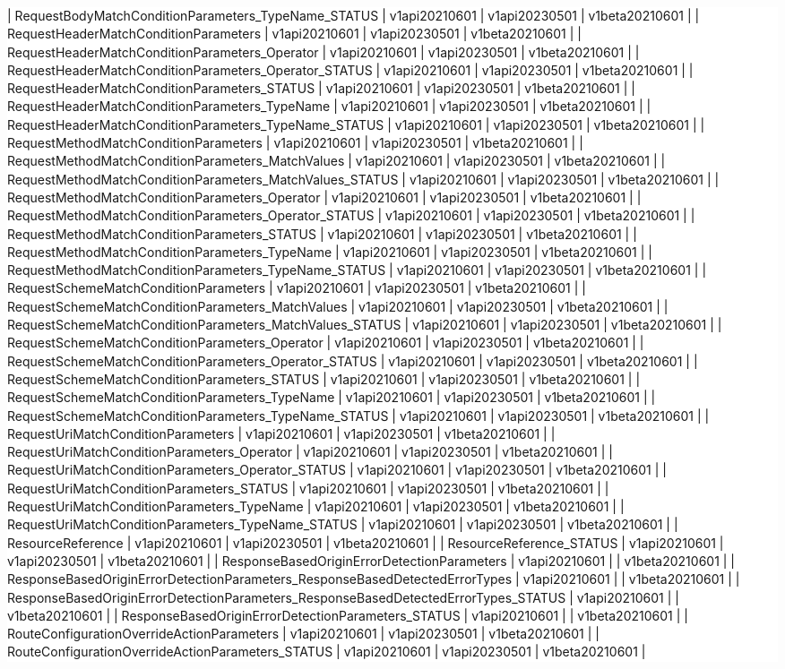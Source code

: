 | RequestBodyMatchConditionParameters_TypeName_STATUS                                | v1api20210601 | v1api20230501 | v1beta20210601 |
| RequestHeaderMatchConditionParameters                                              | v1api20210601 | v1api20230501 | v1beta20210601 |
| RequestHeaderMatchConditionParameters_Operator                                     | v1api20210601 | v1api20230501 | v1beta20210601 |
| RequestHeaderMatchConditionParameters_Operator_STATUS                              | v1api20210601 | v1api20230501 | v1beta20210601 |
| RequestHeaderMatchConditionParameters_STATUS                                       | v1api20210601 | v1api20230501 | v1beta20210601 |
| RequestHeaderMatchConditionParameters_TypeName                                     | v1api20210601 | v1api20230501 | v1beta20210601 |
| RequestHeaderMatchConditionParameters_TypeName_STATUS                              | v1api20210601 | v1api20230501 | v1beta20210601 |
| RequestMethodMatchConditionParameters                                              | v1api20210601 | v1api20230501 | v1beta20210601 |
| RequestMethodMatchConditionParameters_MatchValues                                  | v1api20210601 | v1api20230501 | v1beta20210601 |
| RequestMethodMatchConditionParameters_MatchValues_STATUS                           | v1api20210601 | v1api20230501 | v1beta20210601 |
| RequestMethodMatchConditionParameters_Operator                                     | v1api20210601 | v1api20230501 | v1beta20210601 |
| RequestMethodMatchConditionParameters_Operator_STATUS                              | v1api20210601 | v1api20230501 | v1beta20210601 |
| RequestMethodMatchConditionParameters_STATUS                                       | v1api20210601 | v1api20230501 | v1beta20210601 |
| RequestMethodMatchConditionParameters_TypeName                                     | v1api20210601 | v1api20230501 | v1beta20210601 |
| RequestMethodMatchConditionParameters_TypeName_STATUS                              | v1api20210601 | v1api20230501 | v1beta20210601 |
| RequestSchemeMatchConditionParameters                                              | v1api20210601 | v1api20230501 | v1beta20210601 |
| RequestSchemeMatchConditionParameters_MatchValues                                  | v1api20210601 | v1api20230501 | v1beta20210601 |
| RequestSchemeMatchConditionParameters_MatchValues_STATUS                           | v1api20210601 | v1api20230501 | v1beta20210601 |
| RequestSchemeMatchConditionParameters_Operator                                     | v1api20210601 | v1api20230501 | v1beta20210601 |
| RequestSchemeMatchConditionParameters_Operator_STATUS                              | v1api20210601 | v1api20230501 | v1beta20210601 |
| RequestSchemeMatchConditionParameters_STATUS                                       | v1api20210601 | v1api20230501 | v1beta20210601 |
| RequestSchemeMatchConditionParameters_TypeName                                     | v1api20210601 | v1api20230501 | v1beta20210601 |
| RequestSchemeMatchConditionParameters_TypeName_STATUS                              | v1api20210601 | v1api20230501 | v1beta20210601 |
| RequestUriMatchConditionParameters                                                 | v1api20210601 | v1api20230501 | v1beta20210601 |
| RequestUriMatchConditionParameters_Operator                                        | v1api20210601 | v1api20230501 | v1beta20210601 |
| RequestUriMatchConditionParameters_Operator_STATUS                                 | v1api20210601 | v1api20230501 | v1beta20210601 |
| RequestUriMatchConditionParameters_STATUS                                          | v1api20210601 | v1api20230501 | v1beta20210601 |
| RequestUriMatchConditionParameters_TypeName                                        | v1api20210601 | v1api20230501 | v1beta20210601 |
| RequestUriMatchConditionParameters_TypeName_STATUS                                 | v1api20210601 | v1api20230501 | v1beta20210601 |
| ResourceReference                                                                  | v1api20210601 | v1api20230501 | v1beta20210601 |
| ResourceReference_STATUS                                                           | v1api20210601 | v1api20230501 | v1beta20210601 |
| ResponseBasedOriginErrorDetectionParameters                                        | v1api20210601 |               | v1beta20210601 |
| ResponseBasedOriginErrorDetectionParameters_ResponseBasedDetectedErrorTypes        | v1api20210601 |               | v1beta20210601 |
| ResponseBasedOriginErrorDetectionParameters_ResponseBasedDetectedErrorTypes_STATUS | v1api20210601 |               | v1beta20210601 |
| ResponseBasedOriginErrorDetectionParameters_STATUS                                 | v1api20210601 |               | v1beta20210601 |
| RouteConfigurationOverrideActionParameters                                         | v1api20210601 | v1api20230501 | v1beta20210601 |
| RouteConfigurationOverrideActionParameters_STATUS                                  | v1api20210601 | v1api20230501 | v1beta20210601 |
